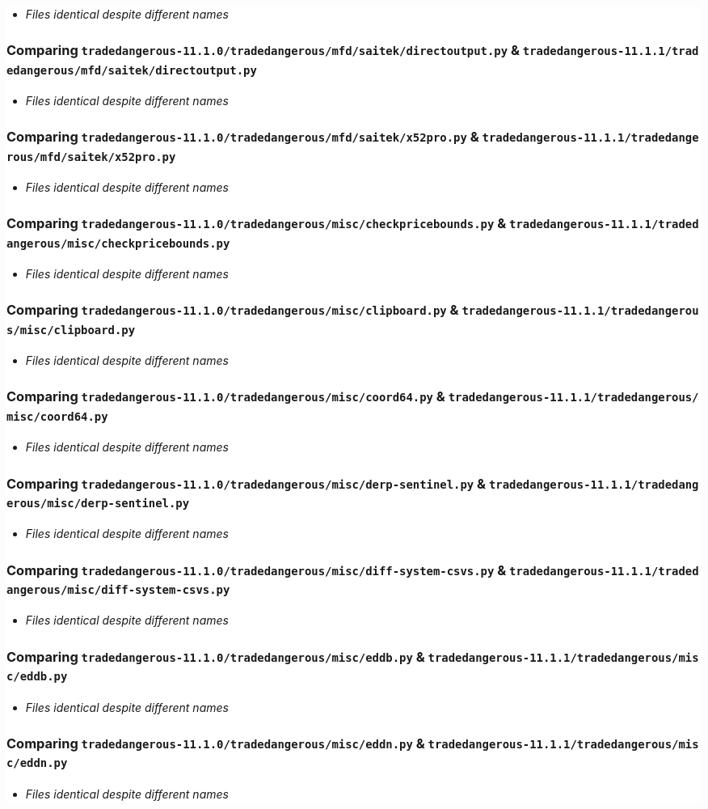 * *Files identical despite different names*

### Comparing `tradedangerous-11.1.0/tradedangerous/mfd/saitek/directoutput.py` & `tradedangerous-11.1.1/tradedangerous/mfd/saitek/directoutput.py`

 * *Files identical despite different names*

### Comparing `tradedangerous-11.1.0/tradedangerous/mfd/saitek/x52pro.py` & `tradedangerous-11.1.1/tradedangerous/mfd/saitek/x52pro.py`

 * *Files identical despite different names*

### Comparing `tradedangerous-11.1.0/tradedangerous/misc/checkpricebounds.py` & `tradedangerous-11.1.1/tradedangerous/misc/checkpricebounds.py`

 * *Files identical despite different names*

### Comparing `tradedangerous-11.1.0/tradedangerous/misc/clipboard.py` & `tradedangerous-11.1.1/tradedangerous/misc/clipboard.py`

 * *Files identical despite different names*

### Comparing `tradedangerous-11.1.0/tradedangerous/misc/coord64.py` & `tradedangerous-11.1.1/tradedangerous/misc/coord64.py`

 * *Files identical despite different names*

### Comparing `tradedangerous-11.1.0/tradedangerous/misc/derp-sentinel.py` & `tradedangerous-11.1.1/tradedangerous/misc/derp-sentinel.py`

 * *Files identical despite different names*

### Comparing `tradedangerous-11.1.0/tradedangerous/misc/diff-system-csvs.py` & `tradedangerous-11.1.1/tradedangerous/misc/diff-system-csvs.py`

 * *Files identical despite different names*

### Comparing `tradedangerous-11.1.0/tradedangerous/misc/eddb.py` & `tradedangerous-11.1.1/tradedangerous/misc/eddb.py`

 * *Files identical despite different names*

### Comparing `tradedangerous-11.1.0/tradedangerous/misc/eddn.py` & `tradedangerous-11.1.1/tradedangerous/misc/eddn.py`

 * *Files identical despite different names*
